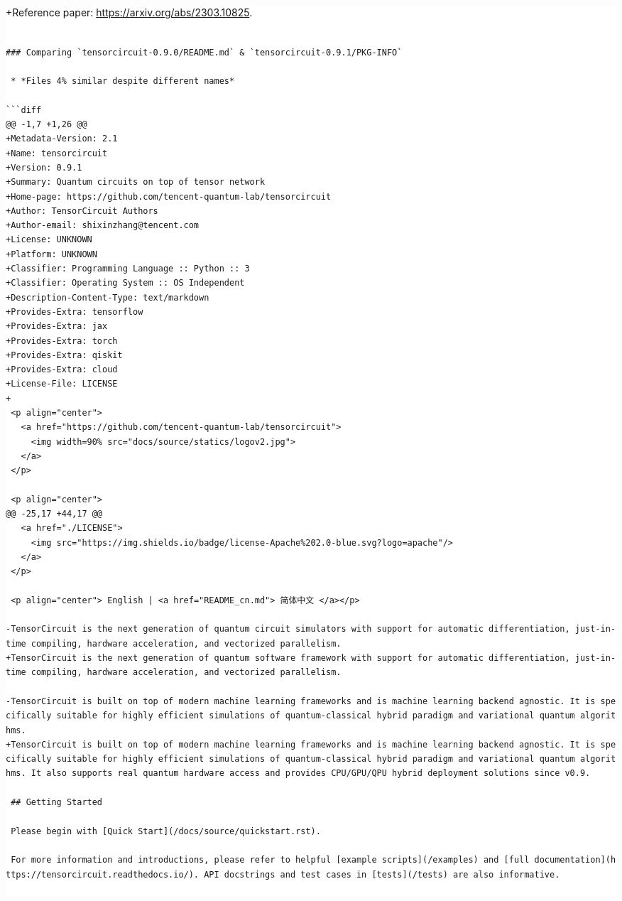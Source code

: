 +Reference paper: https://arxiv.org/abs/2303.10825.
```

### Comparing `tensorcircuit-0.9.0/README.md` & `tensorcircuit-0.9.1/PKG-INFO`

 * *Files 4% similar despite different names*

```diff
@@ -1,7 +1,26 @@
+Metadata-Version: 2.1
+Name: tensorcircuit
+Version: 0.9.1
+Summary: Quantum circuits on top of tensor network
+Home-page: https://github.com/tencent-quantum-lab/tensorcircuit
+Author: TensorCircuit Authors
+Author-email: shixinzhang@tencent.com
+License: UNKNOWN
+Platform: UNKNOWN
+Classifier: Programming Language :: Python :: 3
+Classifier: Operating System :: OS Independent
+Description-Content-Type: text/markdown
+Provides-Extra: tensorflow
+Provides-Extra: jax
+Provides-Extra: torch
+Provides-Extra: qiskit
+Provides-Extra: cloud
+License-File: LICENSE
+
 <p align="center">
   <a href="https://github.com/tencent-quantum-lab/tensorcircuit">
     <img width=90% src="docs/source/statics/logov2.jpg">
   </a>
 </p>
 
 <p align="center">
@@ -25,17 +44,17 @@
   <a href="./LICENSE">
     <img src="https://img.shields.io/badge/license-Apache%202.0-blue.svg?logo=apache"/>
   </a>
 </p>
 
 <p align="center"> English | <a href="README_cn.md"> 简体中文 </a></p>
 
-TensorCircuit is the next generation of quantum circuit simulators with support for automatic differentiation, just-in-time compiling, hardware acceleration, and vectorized parallelism.
+TensorCircuit is the next generation of quantum software framework with support for automatic differentiation, just-in-time compiling, hardware acceleration, and vectorized parallelism.
 
-TensorCircuit is built on top of modern machine learning frameworks and is machine learning backend agnostic. It is specifically suitable for highly efficient simulations of quantum-classical hybrid paradigm and variational quantum algorithms.
+TensorCircuit is built on top of modern machine learning frameworks and is machine learning backend agnostic. It is specifically suitable for highly efficient simulations of quantum-classical hybrid paradigm and variational quantum algorithms. It also supports real quantum hardware access and provides CPU/GPU/QPU hybrid deployment solutions since v0.9.
 
 ## Getting Started
 
 Please begin with [Quick Start](/docs/source/quickstart.rst).
 
 For more information and introductions, please refer to helpful [example scripts](/examples) and [full documentation](https://tensorcircuit.readthedocs.io/). API docstrings and test cases in [tests](/tests) are also informative.
 
```